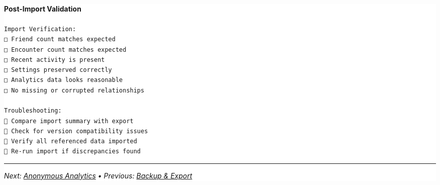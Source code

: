 #### **Post-Import Validation**
```
Import Verification:
□ Friend count matches expected
□ Encounter count matches expected
□ Recent activity is present
□ Settings preserved correctly
□ Analytics data looks reasonable
□ No missing or corrupted relationships

Troubleshooting:
🔧 Compare import summary with export
🔧 Check for version compatibility issues
🔧 Verify all referenced data imported
🔧 Re-run import if discrepancies found
```

---

*Next: [Anonymous Analytics](Anonymous-Analytics) • Previous: [Backup & Export](Backup-Export)*